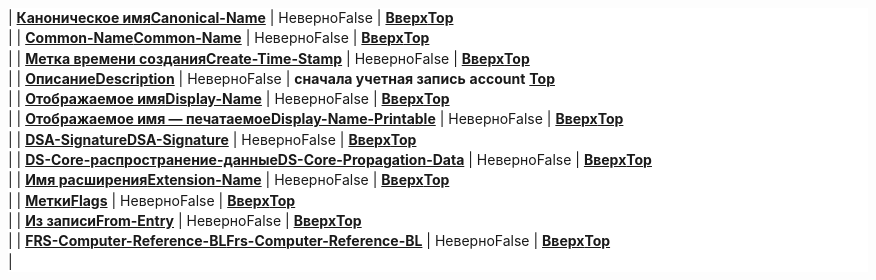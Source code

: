 | [<span data-ttu-id="b4343-496">**Каноническое имя**</span><span class="sxs-lookup"><span data-stu-id="b4343-496">**Canonical-Name**</span></span>](a-canonicalname.md)                                   | <span data-ttu-id="b4343-497">Неверно</span><span class="sxs-lookup"><span data-stu-id="b4343-497">False</span></span>     | [<span data-ttu-id="b4343-498">**Вверх**</span><span class="sxs-lookup"><span data-stu-id="b4343-498">**Top**</span></span>](c-top.md)<br/>             |
| [<span data-ttu-id="b4343-499">**Common-Name**</span><span class="sxs-lookup"><span data-stu-id="b4343-499">**Common-Name**</span></span>](a-cn.md)                                                 | <span data-ttu-id="b4343-500">Неверно</span><span class="sxs-lookup"><span data-stu-id="b4343-500">False</span></span>     | [<span data-ttu-id="b4343-501">**Вверх**</span><span class="sxs-lookup"><span data-stu-id="b4343-501">**Top**</span></span>](c-top.md)<br/>             |
| [<span data-ttu-id="b4343-502">**Метка времени создания**</span><span class="sxs-lookup"><span data-stu-id="b4343-502">**Create-Time-Stamp**</span></span>](a-createtimestamp.md)                              | <span data-ttu-id="b4343-503">Неверно</span><span class="sxs-lookup"><span data-stu-id="b4343-503">False</span></span>     | [<span data-ttu-id="b4343-504">**Вверх**</span><span class="sxs-lookup"><span data-stu-id="b4343-504">**Top**</span></span>](c-top.md)<br/>             |
| [<span data-ttu-id="b4343-505">**Описание**</span><span class="sxs-lookup"><span data-stu-id="b4343-505">**Description**</span></span>](a-description.md)                                        | <span data-ttu-id="b4343-506">Неверно</span><span class="sxs-lookup"><span data-stu-id="b4343-506">False</span></span>     | <span data-ttu-id="b4343-507">**сначала учетная запись** [](c-top.md)</span><span class="sxs-lookup"><span data-stu-id="b4343-507">**account** [**Top**](c-top.md)</span></span><br/> |
| [<span data-ttu-id="b4343-508">**Отображаемое имя**</span><span class="sxs-lookup"><span data-stu-id="b4343-508">**Display-Name**</span></span>](a-displayname.md)                                       | <span data-ttu-id="b4343-509">Неверно</span><span class="sxs-lookup"><span data-stu-id="b4343-509">False</span></span>     | [<span data-ttu-id="b4343-510">**Вверх**</span><span class="sxs-lookup"><span data-stu-id="b4343-510">**Top**</span></span>](c-top.md)<br/>             |
| [<span data-ttu-id="b4343-511">**Отображаемое имя — печатаемое**</span><span class="sxs-lookup"><span data-stu-id="b4343-511">**Display-Name-Printable**</span></span>](a-displaynameprintable.md)                    | <span data-ttu-id="b4343-512">Неверно</span><span class="sxs-lookup"><span data-stu-id="b4343-512">False</span></span>     | [<span data-ttu-id="b4343-513">**Вверх**</span><span class="sxs-lookup"><span data-stu-id="b4343-513">**Top**</span></span>](c-top.md)<br/>             |
| [<span data-ttu-id="b4343-514">**DSA-Signature**</span><span class="sxs-lookup"><span data-stu-id="b4343-514">**DSA-Signature**</span></span>](a-dsasignature.md)                                     | <span data-ttu-id="b4343-515">Неверно</span><span class="sxs-lookup"><span data-stu-id="b4343-515">False</span></span>     | [<span data-ttu-id="b4343-516">**Вверх**</span><span class="sxs-lookup"><span data-stu-id="b4343-516">**Top**</span></span>](c-top.md)<br/>             |
| [<span data-ttu-id="b4343-517">**DS-Core-распространение-данные**</span><span class="sxs-lookup"><span data-stu-id="b4343-517">**DS-Core-Propagation-Data**</span></span>](a-dscorepropagationdata.md)                 | <span data-ttu-id="b4343-518">Неверно</span><span class="sxs-lookup"><span data-stu-id="b4343-518">False</span></span>     | [<span data-ttu-id="b4343-519">**Вверх**</span><span class="sxs-lookup"><span data-stu-id="b4343-519">**Top**</span></span>](c-top.md)<br/>             |
| [<span data-ttu-id="b4343-520">**Имя расширения**</span><span class="sxs-lookup"><span data-stu-id="b4343-520">**Extension-Name**</span></span>](a-extensionname.md)                                   | <span data-ttu-id="b4343-521">Неверно</span><span class="sxs-lookup"><span data-stu-id="b4343-521">False</span></span>     | [<span data-ttu-id="b4343-522">**Вверх**</span><span class="sxs-lookup"><span data-stu-id="b4343-522">**Top**</span></span>](c-top.md)<br/>             |
| [<span data-ttu-id="b4343-523">**Метки**</span><span class="sxs-lookup"><span data-stu-id="b4343-523">**Flags**</span></span>](a-flags.md)                                                    | <span data-ttu-id="b4343-524">Неверно</span><span class="sxs-lookup"><span data-stu-id="b4343-524">False</span></span>     | [<span data-ttu-id="b4343-525">**Вверх**</span><span class="sxs-lookup"><span data-stu-id="b4343-525">**Top**</span></span>](c-top.md)<br/>             |
| [<span data-ttu-id="b4343-526">**Из записи**</span><span class="sxs-lookup"><span data-stu-id="b4343-526">**From-Entry**</span></span>](a-fromentry.md)                                           | <span data-ttu-id="b4343-527">Неверно</span><span class="sxs-lookup"><span data-stu-id="b4343-527">False</span></span>     | [<span data-ttu-id="b4343-528">**Вверх**</span><span class="sxs-lookup"><span data-stu-id="b4343-528">**Top**</span></span>](c-top.md)<br/>             |
| [<span data-ttu-id="b4343-529">**FRS-Computer-Reference-BL**</span><span class="sxs-lookup"><span data-stu-id="b4343-529">**Frs-Computer-Reference-BL**</span></span>](a-frscomputerreferencebl.md)               | <span data-ttu-id="b4343-530">Неверно</span><span class="sxs-lookup"><span data-stu-id="b4343-530">False</span></span>     | [<span data-ttu-id="b4343-531">**Вверх**</span><span class="sxs-lookup"><span data-stu-id="b4343-531">**Top**</span></span>](c-top.md)<br/>             |